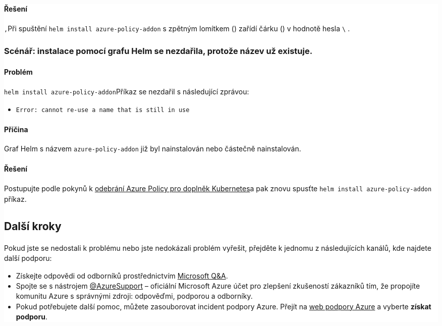#### <a name="resolution"></a>Řešení

`,`Při spuštění `helm install azure-policy-addon` s zpětným lomítkem () zařídí čárku () v hodnotě hesla `\` .

### <a name="scenario-install-using-helm-chart-fails-as-name-already-exists"></a>Scénář: instalace pomocí grafu Helm se nezdařila, protože název už existuje.

#### <a name="issue"></a>Problém

`helm install azure-policy-addon`Příkaz se nezdařil s následující zprávou:

- `Error: cannot re-use a name that is still in use`

#### <a name="cause"></a>Příčina

Graf Helm s názvem `azure-policy-addon` již byl nainstalován nebo částečně nainstalován.

#### <a name="resolution"></a>Řešení

Postupujte podle pokynů k [odebrání Azure Policy pro doplněk Kubernetes](../concepts/policy-for-kubernetes.md#remove-the-add-on)a pak znovu spusťte `helm install azure-policy-addon` příkaz.

## <a name="next-steps"></a>Další kroky

Pokud jste se nedostali k problému nebo jste nedokázali problém vyřešit, přejděte k jednomu z následujících kanálů, kde najdete další podporu:

- Získejte odpovědi od odborníků prostřednictvím [Microsoft Q&A](/answers/topics/azure-policy.html).
- Spojte se s nástrojem [@AzureSupport](https://twitter.com/azuresupport) – oficiální Microsoft Azure účet pro zlepšení zkušeností zákazníků tím, že propojíte komunitu Azure s správnými zdroji: odpověďmi, podporou a odborníky.
- Pokud potřebujete další pomoc, můžete zasouborovat incident podpory Azure. Přejít na [web podpory Azure](https://azure.microsoft.com/support/options/) a vyberte **získat podporu**.
